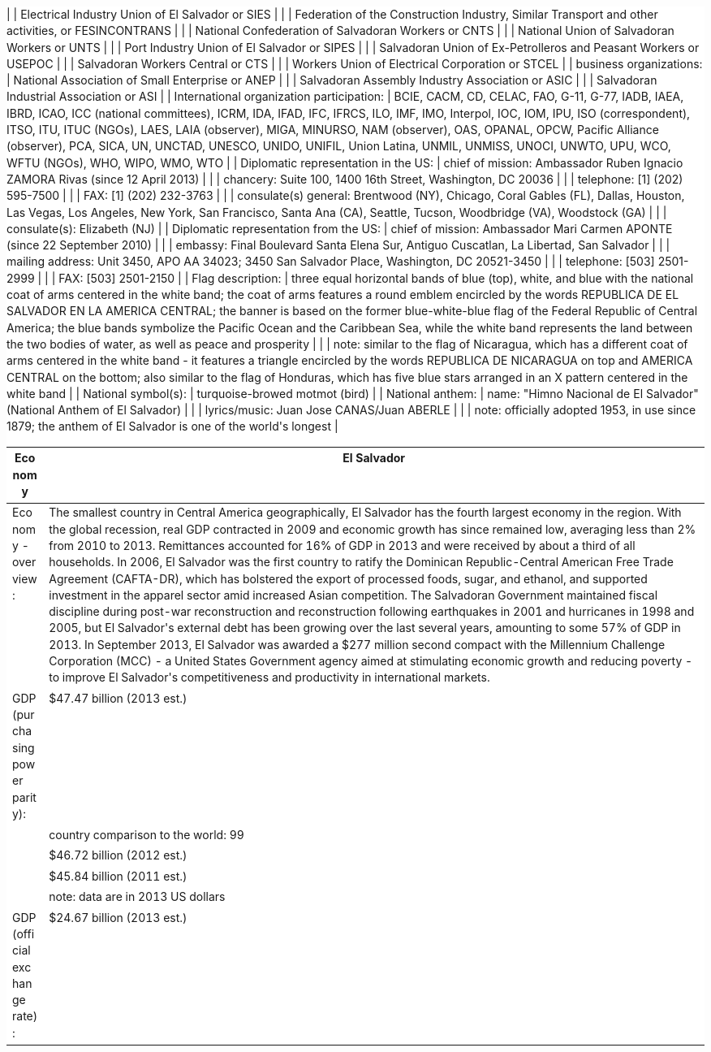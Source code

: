 | | Electrical Industry Union of El Salvador or SIES |
| | Federation of the Construction Industry, Similar Transport and other activities, or FESINCONTRANS |
| | National Confederation of Salvadoran Workers or CNTS |
| | National Union of Salvadoran Workers or UNTS |
| | Port Industry Union of El Salvador or SIPES |
| | Salvadoran Union of Ex-Petrolleros and Peasant Workers or USEPOC |
| | Salvadoran Workers Central or CTS |
| | Workers Union of Electrical Corporation or STCEL |
| business organizations: | National Association of Small Enterprise or ANEP |
| | Salvadoran Assembly Industry Association or ASIC |
| | Salvadoran Industrial Association or ASI |
| International organization participation: | BCIE, CACM, CD, CELAC, FAO, G-11, G-77, IADB, IAEA, IBRD, ICAO, ICC (national committees), ICRM, IDA, IFAD, IFC, IFRCS, ILO, IMF, IMO, Interpol, IOC, IOM, IPU, ISO (correspondent), ITSO, ITU, ITUC (NGOs), LAES, LAIA (observer), MIGA, MINURSO, NAM (observer), OAS, OPANAL, OPCW, Pacific Alliance (observer), PCA, SICA, UN, UNCTAD, UNESCO, UNIDO, UNIFIL, Union Latina, UNMIL, UNMISS, UNOCI, UNWTO, UPU, WCO, WFTU (NGOs), WHO, WIPO, WMO, WTO |
| Diplomatic representation in the US: | chief of mission: Ambassador Ruben Ignacio ZAMORA Rivas (since 12 April 2013) |
| | chancery: Suite 100, 1400 16th Street, Washington, DC 20036 |
| | telephone: [1] (202) 595-7500 |
| | FAX: [1] (202) 232-3763 |
| | consulate(s) general: Brentwood (NY), Chicago, Coral Gables (FL), Dallas, Houston, Las Vegas, Los Angeles, New York, San Francisco, Santa Ana (CA), Seattle, Tucson, Woodbridge (VA), Woodstock (GA) |
| | consulate(s): Elizabeth (NJ) |
| Diplomatic representation from the US: | chief of mission: Ambassador Mari Carmen APONTE (since 22 September 2010) |
| | embassy: Final Boulevard Santa Elena Sur, Antiguo Cuscatlan, La Libertad, San Salvador |
| | mailing address: Unit 3450, APO AA 34023; 3450 San Salvador Place, Washington, DC 20521-3450 |
| | telephone: [503] 2501-2999 |
| | FAX: [503] 2501-2150 |
| Flag description: | three equal horizontal bands of blue (top), white, and blue with the national coat of arms centered in the white band; the coat of arms features a round emblem encircled by the words REPUBLICA DE EL SALVADOR EN LA AMERICA CENTRAL; the banner is based on the former blue-white-blue flag of the Federal Republic of Central America; the blue bands symbolize the Pacific Ocean and the Caribbean Sea, while the white band represents the land between the two bodies of water, as well as peace and prosperity |
| | note: similar to the flag of Nicaragua, which has a different coat of arms centered in the white band - it features a triangle encircled by the words REPUBLICA DE NICARAGUA on top and AMERICA CENTRAL on the bottom; also similar to the flag of Honduras, which has five blue stars arranged in an X pattern centered in the white band |
| National symbol(s): | turquoise-browed motmot (bird) |
| National anthem: | name: "Himno Nacional de El Salvador" (National Anthem of El Salvador) |
| | lyrics/music: Juan Jose CANAS/Juan ABERLE |
| | note: officially adopted 1953, in use since 1879; the anthem of El Salvador is one of the world's longest |

| Economy | El Salvador |
| --- | --- |
| Economy - overview: | The smallest country in Central America geographically, El Salvador has the fourth largest economy in the region. With the global recession, real GDP contracted in 2009 and economic growth has since remained low, averaging less than 2% from 2010 to 2013. Remittances accounted for 16% of GDP in 2013 and were received by about a third of all households. In 2006, El Salvador was the first country to ratify the Dominican Republic-Central American Free Trade Agreement (CAFTA-DR), which has bolstered the export of processed foods, sugar, and ethanol, and supported investment in the apparel sector amid increased Asian competition. The Salvadoran Government maintained fiscal discipline during post-war reconstruction and reconstruction following earthquakes in 2001 and hurricanes in 1998 and 2005, but El Salvador's external debt has been growing over the last several years, amounting to some 57% of GDP in 2013. In September 2013, El Salvador was awarded a $277 million second compact with the Millennium Challenge Corporation (MCC) - a United States Government agency aimed at stimulating economic growth and reducing poverty - to improve El Salvador's competitiveness and productivity in international markets. |
| GDP (purchasing power parity): | $47.47 billion (2013 est.) |
| | country comparison to the world:   99 |
| | $46.72 billion (2012 est.) |
| | $45.84 billion (2011 est.) |
| | note: data are in 2013 US dollars |
| GDP (official exchange rate): | $24.67 billion (2013 est.) |